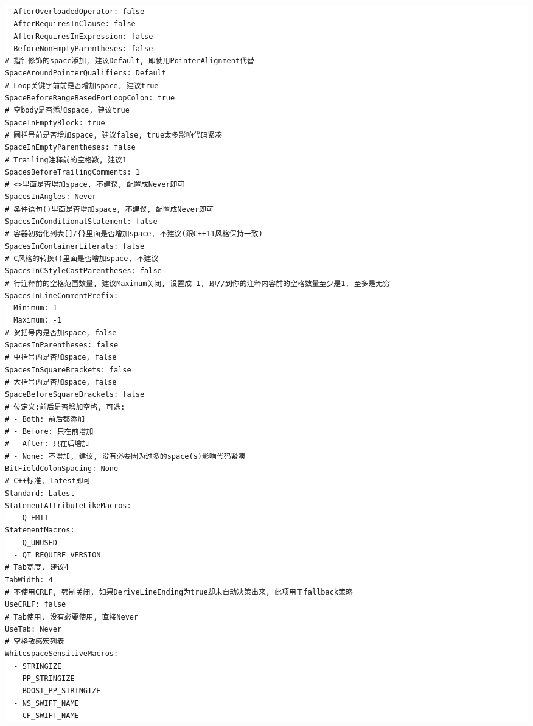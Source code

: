   ```shell
    AfterOverloadedOperator: false
    AfterRequiresInClause: false
    AfterRequiresInExpression: false
    BeforeNonEmptyParentheses: false
  # 指针修饰的space添加, 建议Default, 即使用PointerAlignment代替
  SpaceAroundPointerQualifiers: Default
  # Loop关键字前前是否增加space, 建议true
  SpaceBeforeRangeBasedForLoopColon: true
  # 空body是否添加space, 建议true
  SpaceInEmptyBlock: true
  # 圆括号前是否增加space, 建议false, true太多影响代码紧凑
  SpaceInEmptyParentheses: false
  # Trailing注释前的空格数, 建议1
  SpacesBeforeTrailingComments: 1
  # <>里面是否增加space, 不建议, 配置成Never即可
  SpacesInAngles: Never
  # 条件语句()里面是否增加space, 不建议, 配置成Never即可
  SpacesInConditionalStatement: false
  # 容器初始化列表[]/{}里面是否增加space, 不建议(跟C++11风格保持一致)
  SpacesInContainerLiterals: false
  # C风格的转换()里面是否增加space, 不建议
  SpacesInCStyleCastParentheses: false
  # 行注释前的空格范围数量, 建议Maximum关闭, 设置成-1, 即//到你的注释内容前的空格数量至少是1, 至多是无穷
  SpacesInLineCommentPrefix:
    Minimum: 1
    Maximum: -1
  # 贺括号内是否加space, false
  SpacesInParentheses: false
  # 中括号内是否加space, false
  SpacesInSquareBrackets: false
  # 大括号内是否加space, false
  SpaceBeforeSquareBrackets: false
  # 位定义:前后是否增加空格, 可选:
  # - Both: 前后都添加
  # - Before: 只在前增加
  # - After: 只在后增加
  # - None: 不增加, 建议, 没有必要因为过多的space(s)影响代码紧凑
  BitFieldColonSpacing: None
  # C++标准, Latest即可
  Standard: Latest
  StatementAttributeLikeMacros:
    - Q_EMIT
  StatementMacros:
    - Q_UNUSED
    - QT_REQUIRE_VERSION
  # Tab宽度, 建议4
  TabWidth: 4
  # 不使用CRLF, 强制关闭, 如果DeriveLineEnding为true却未自动决策出来, 此项用于fallback策略
  UseCRLF: false
  # Tab使用, 没有必要使用, 直接Never
  UseTab: Never
  # 空格敏感宏列表
  WhitespaceSensitiveMacros:
    - STRINGIZE
    - PP_STRINGIZE
    - BOOST_PP_STRINGIZE
    - NS_SWIFT_NAME
    - CF_SWIFT_NAME
  ```
  